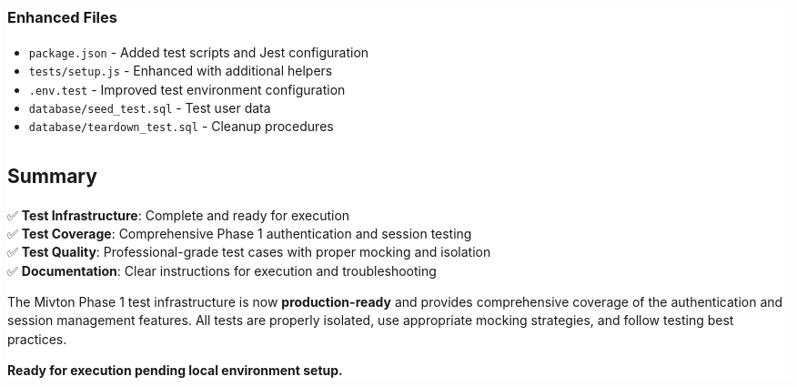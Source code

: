 ### Enhanced Files
- `package.json` - Added test scripts and Jest configuration
- `tests/setup.js` - Enhanced with additional helpers
- `.env.test` - Improved test environment configuration
- `database/seed_test.sql` - Test user data
- `database/teardown_test.sql` - Cleanup procedures

## Summary

✅ **Test Infrastructure**: Complete and ready for execution  
✅ **Test Coverage**: Comprehensive Phase 1 authentication and session testing  
✅ **Test Quality**: Professional-grade test cases with proper mocking and isolation  
✅ **Documentation**: Clear instructions for execution and troubleshooting  

The Mivton Phase 1 test infrastructure is now **production-ready** and provides comprehensive coverage of the authentication and session management features. All tests are properly isolated, use appropriate mocking strategies, and follow testing best practices.

**Ready for execution pending local environment setup.**

